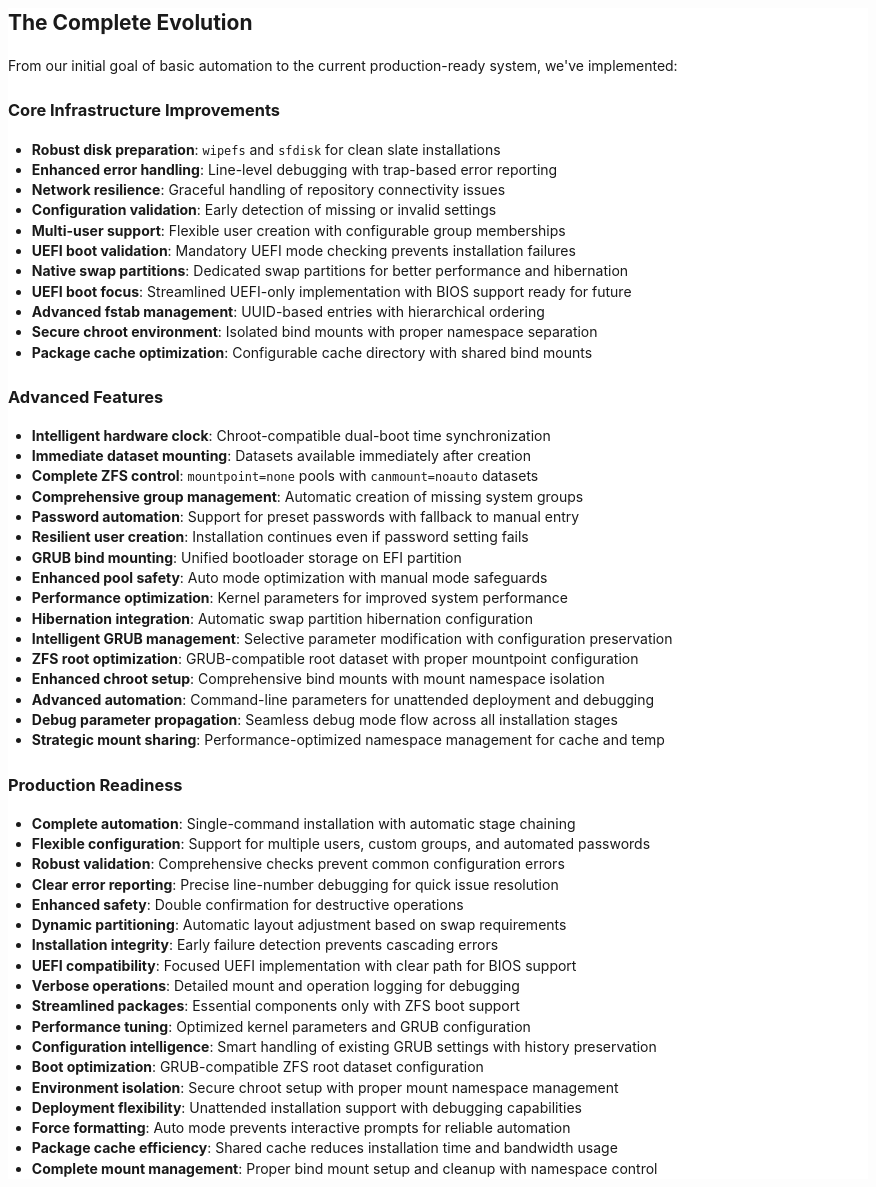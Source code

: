 ## The Complete Evolution

From our initial goal of basic automation to the current production-ready system, we've implemented:

### Core Infrastructure Improvements
- **Robust disk preparation**: `wipefs` and `sfdisk` for clean slate installations
- **Enhanced error handling**: Line-level debugging with trap-based error reporting
- **Network resilience**: Graceful handling of repository connectivity issues
- **Configuration validation**: Early detection of missing or invalid settings
- **Multi-user support**: Flexible user creation with configurable group memberships
- **UEFI boot validation**: Mandatory UEFI mode checking prevents installation failures
- **Native swap partitions**: Dedicated swap partitions for better performance and hibernation
- **UEFI boot focus**: Streamlined UEFI-only implementation with BIOS support ready for future
- **Advanced fstab management**: UUID-based entries with hierarchical ordering
- **Secure chroot environment**: Isolated bind mounts with proper namespace separation
- **Package cache optimization**: Configurable cache directory with shared bind mounts

### Advanced Features
- **Intelligent hardware clock**: Chroot-compatible dual-boot time synchronization
- **Immediate dataset mounting**: Datasets available immediately after creation
- **Complete ZFS control**: `mountpoint=none` pools with `canmount=noauto` datasets
- **Comprehensive group management**: Automatic creation of missing system groups
- **Password automation**: Support for preset passwords with fallback to manual entry
- **Resilient user creation**: Installation continues even if password setting fails
- **GRUB bind mounting**: Unified bootloader storage on EFI partition
- **Enhanced pool safety**: Auto mode optimization with manual mode safeguards
- **Performance optimization**: Kernel parameters for improved system performance
- **Hibernation integration**: Automatic swap partition hibernation configuration
- **Intelligent GRUB management**: Selective parameter modification with configuration preservation
- **ZFS root optimization**: GRUB-compatible root dataset with proper mountpoint configuration
- **Enhanced chroot setup**: Comprehensive bind mounts with mount namespace isolation
- **Advanced automation**: Command-line parameters for unattended deployment and debugging
- **Debug parameter propagation**: Seamless debug mode flow across all installation stages
- **Strategic mount sharing**: Performance-optimized namespace management for cache and temp

### Production Readiness
- **Complete automation**: Single-command installation with automatic stage chaining
- **Flexible configuration**: Support for multiple users, custom groups, and automated passwords
- **Robust validation**: Comprehensive checks prevent common configuration errors
- **Clear error reporting**: Precise line-number debugging for quick issue resolution
- **Enhanced safety**: Double confirmation for destructive operations
- **Dynamic partitioning**: Automatic layout adjustment based on swap requirements
- **Installation integrity**: Early failure detection prevents cascading errors
- **UEFI compatibility**: Focused UEFI implementation with clear path for BIOS support
- **Verbose operations**: Detailed mount and operation logging for debugging
- **Streamlined packages**: Essential components only with ZFS boot support
- **Performance tuning**: Optimized kernel parameters and GRUB configuration
- **Configuration intelligence**: Smart handling of existing GRUB settings with history preservation
- **Boot optimization**: GRUB-compatible ZFS root dataset configuration
- **Environment isolation**: Secure chroot setup with proper mount namespace management
- **Deployment flexibility**: Unattended installation support with debugging capabilities
- **Force formatting**: Auto mode prevents interactive prompts for reliable automation
- **Package cache efficiency**: Shared cache reduces installation time and bandwidth usage
- **Complete mount management**: Proper bind mount setup and cleanup with namespace control
